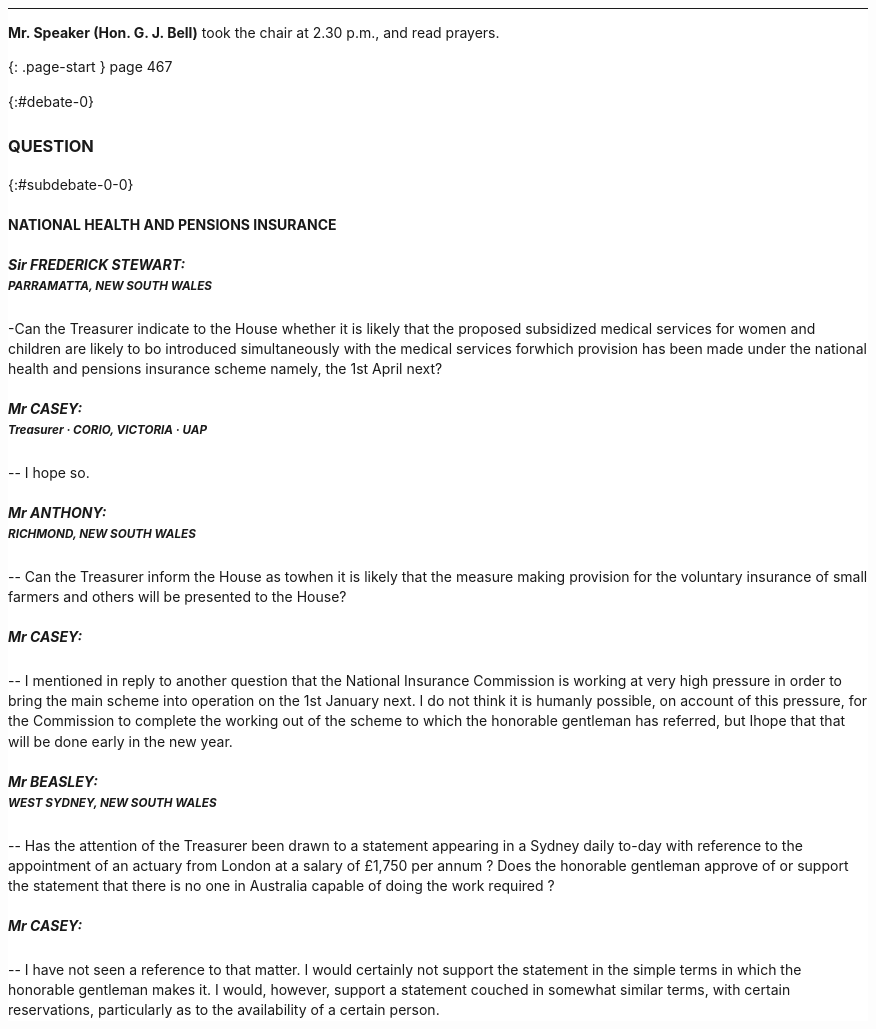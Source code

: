 
----


 **Mr. Speaker (Hon. G. J. Bell)** took the chair at 2.30 p.m., and read prayers. 

{: .page-start }
page 467

{:#debate-0}
### QUESTION

{:#subdebate-0-0}
#### NATIONAL HEALTH AND PENSIONS INSURANCE

##### Sir FREDERICK STEWART:<br><small class="text-muted">PARRAMATTA, NEW SOUTH WALES</small>

-Can the Treasurer indicate to the House whether it is likely that the proposed subsidized medical services for women and children are likely to bo introduced simultaneously with the medical services forwhich provision has been made under the national health and pensions insurance scheme namely, the 1st April next? 

##### Mr CASEY:<br><small class="text-muted">Treasurer &middot; CORIO, VICTORIA &middot; UAP</small>

-- I hope so. 

##### Mr ANTHONY:<br><small class="text-muted">RICHMOND, NEW SOUTH WALES</small>

-- Can the Treasurer inform the House as towhen it is likely that the measure making provision for the voluntary insurance of small farmers and others will be presented to the House? 

##### Mr CASEY:

-- I mentioned in reply to another question that the National Insurance Commission is working at very high pressure in order to bring the main scheme into operation on the 1st January next. I do not think it is humanly possible, on account of this pressure, for the Commission to complete the working out of the scheme to which the honorable gentleman has referred, but Ihope that that will be done early in the new year. 

##### Mr BEASLEY:<br><small class="text-muted">WEST SYDNEY, NEW SOUTH WALES</small>

-- Has the attention of the Treasurer been drawn to a statement appearing in a Sydney daily to-day with reference to the appointment of an actuary from London at a salary of £1,750 per annum ? Does the honorable gentleman approve of or support the statement that there is no one in Australia capable of doing the work required ? 

##### Mr CASEY:

-- I have not seen a reference to that matter. I would certainly not support the statement in the simple terms in which the honorable gentleman makes it. I would, however, support a statement couched in somewhat similar terms, with certain reservations, particularly as to the availability of a certain person. 
